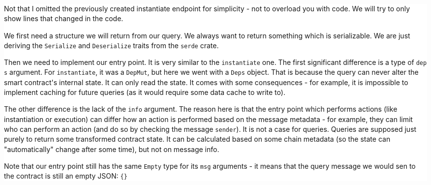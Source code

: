 Not that I omitted the previously created instantiate endpoint for simplicity - not to overload you with code. We will try to only show lines that changed in the code.

We first need a structure we will return from our query. We always want to return something which is serializable. We are just deriving the `Serialize` and `Deserialize` traits from the `serde` crate.

Then we need to implement our entry point. It is very similar to the `instantiate` one. The first significant difference is a type of `deps` argument. For `instantiate`, it was a `DepMut`, but here we went with a `Deps` object. That is because the query can never alter the smart contract's internal state. It can only read the state. It comes with some consequences - for example, it is impossible to implement caching for future queries (as it would require some data cache to write to).

The other difference is the lack of the `info` argument. The reason here is that the entry point which performs actions (like instantiation or execution) can differ how an action is performed based on the message metadata - for example, they can limit who can perform an action (and do so by checking the message `sender`). It is not a case for queries. Queries are supposed just purely to return some transformed contract state. It can be calculated based on some chain metadata (so the state can "automatically" change after some time), but not on message info.

Note that our entry point still has the same `Empty` type for its `msg` arguments - it means that the query message we would sen to the contract is still an empty JSON: `{}`
